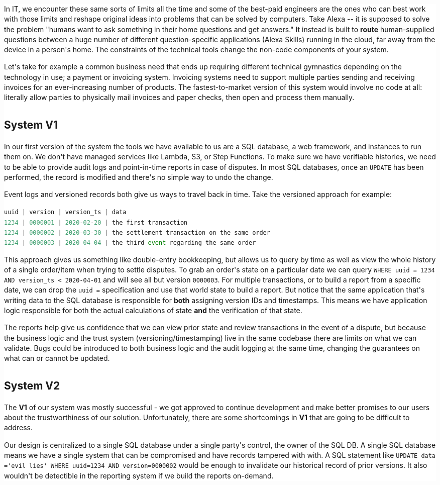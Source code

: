 In IT, we encounter these same sorts of limits all the time and some of the best-paid engineers are the ones who can best work with those limits and reshape original ideas into problems that can be solved by computers. Take Alexa -- it is supposed to solve the problem "humans want to ask something in their home questions and get answers." It instead is built to **route** human-supplied questions between a huge number of different question-specific applications (Alexa Skills) running in the cloud, far away from the device in a person's home. The constraints of the technical tools change the non-code components of your system.

Let's take for example a common business need that ends up requiring different technical gymnastics depending on the technology in use; a payment or invoicing system. Invoicing systems need to support multiple parties sending and receiving invoices for an ever-increasing number of products. The fastest-to-market version of this system would involve no code at all: literally allow parties to physically mail invoices and paper checks, then open and process them manually.

## System V1

In our first version of the system the tools we have available to us are a SQL database, a web framework, and instances to run them on. We don't have managed services like Lambda, S3, or Step Functions. To make sure we have verifiable histories, we need to be able to provide audit logs and point-in-time reports in case of disputes. In most SQL databases, once an `UPDATE` has been performed, the record is modified and there's no simple way to undo the change.

Event logs and versioned records both give us ways to travel back in time. Take the versioned approach for example:

```javascript
uuid | version | version_ts | data
1234 | 0000001 | 2020-02-20 | the first transaction
1234 | 0000002 | 2020-03-30 | the settlement transaction on the same order
1234 | 0000003 | 2020-04-04 | the third event regarding the same order
```

This approach gives us something like double-entry bookkeeping, but allows us to query by time as well as view the whole history of a single order/item when trying to settle disputes. To grab an order's state on a particular date we can query `WHERE uuid = 1234 AND version_ts < 2020-04-01` and will see all but version `0000003`. For multiple transactions, or to build a report from a specific date, we can drop the `uuid =` specification and use that world state to build a report. But notice that the same application that's writing data to the SQL database is responsible for **both** assigning version IDs and timestamps. This means we have application logic responsible for both the actual calculations of state **and** the verification of that state.

The reports help give us confidence that we can view prior state and review transactions in the event of a dispute, but because the business logic and the trust system (versioning/timestamping) live in the same codebase there are limits on what we can validate. Bugs could be introduced to both business logic and the audit logging at the same time, changing the guarantees on what can or cannot be updated.

## System V2

The **V1** of our system was mostly successful - we got approved to continue development and make better promises to our users about the trustworthiness of our solution. Unfortunately, there are some shortcomings in **V1** that are going to be difficult to address.

Our design is centralized to a single SQL database under a single party's control, the owner of the SQL DB. A single SQL database means we have a single system that can be compromised and have records tampered with with. A SQL statement like `UPDATE data='evil lies' WHERE uuid=1234 AND version=0000002` would be enough to invalidate our historical record of prior versions. It also wouldn't be detectible in the reporting system if we build the reports on-demand.
